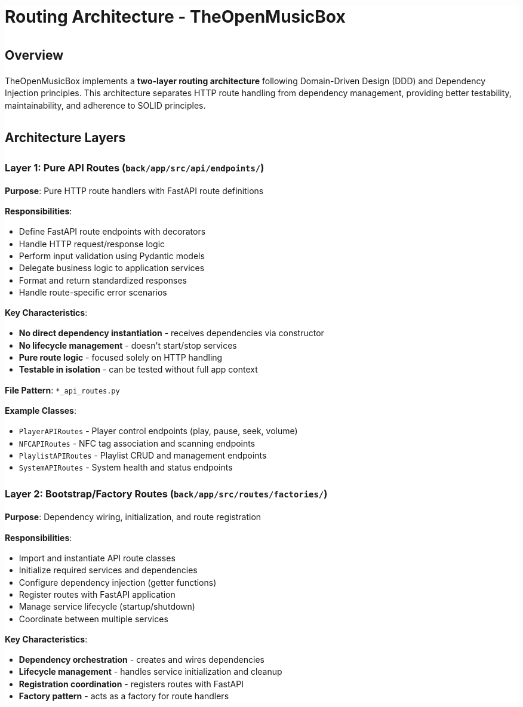 # Routing Architecture - TheOpenMusicBox

## Overview

TheOpenMusicBox implements a **two-layer routing architecture** following Domain-Driven Design (DDD) and Dependency Injection principles. This architecture separates HTTP route handling from dependency management, providing better testability, maintainability, and adherence to SOLID principles.

## Architecture Layers

### Layer 1: Pure API Routes (`back/app/src/api/endpoints/`)

**Purpose**: Pure HTTP route handlers with FastAPI route definitions

**Responsibilities**:
- Define FastAPI route endpoints with decorators
- Handle HTTP request/response logic
- Perform input validation using Pydantic models
- Delegate business logic to application services
- Format and return standardized responses
- Handle route-specific error scenarios

**Key Characteristics**:
- **No direct dependency instantiation** - receives dependencies via constructor
- **No lifecycle management** - doesn't start/stop services
- **Pure route logic** - focused solely on HTTP handling
- **Testable in isolation** - can be tested without full app context

**File Pattern**: `*_api_routes.py`

**Example Classes**:
- `PlayerAPIRoutes` - Player control endpoints (play, pause, seek, volume)
- `NFCAPIRoutes` - NFC tag association and scanning endpoints
- `PlaylistAPIRoutes` - Playlist CRUD and management endpoints
- `SystemAPIRoutes` - System health and status endpoints

### Layer 2: Bootstrap/Factory Routes (`back/app/src/routes/factories/`)

**Purpose**: Dependency wiring, initialization, and route registration

**Responsibilities**:
- Import and instantiate API route classes
- Initialize required services and dependencies
- Configure dependency injection (getter functions)
- Register routes with FastAPI application
- Manage service lifecycle (startup/shutdown)
- Coordinate between multiple services

**Key Characteristics**:
- **Dependency orchestration** - creates and wires dependencies
- **Lifecycle management** - handles service initialization and cleanup
- **Registration coordination** - registers routes with FastAPI
- **Factory pattern** - acts as a factory for route handlers
